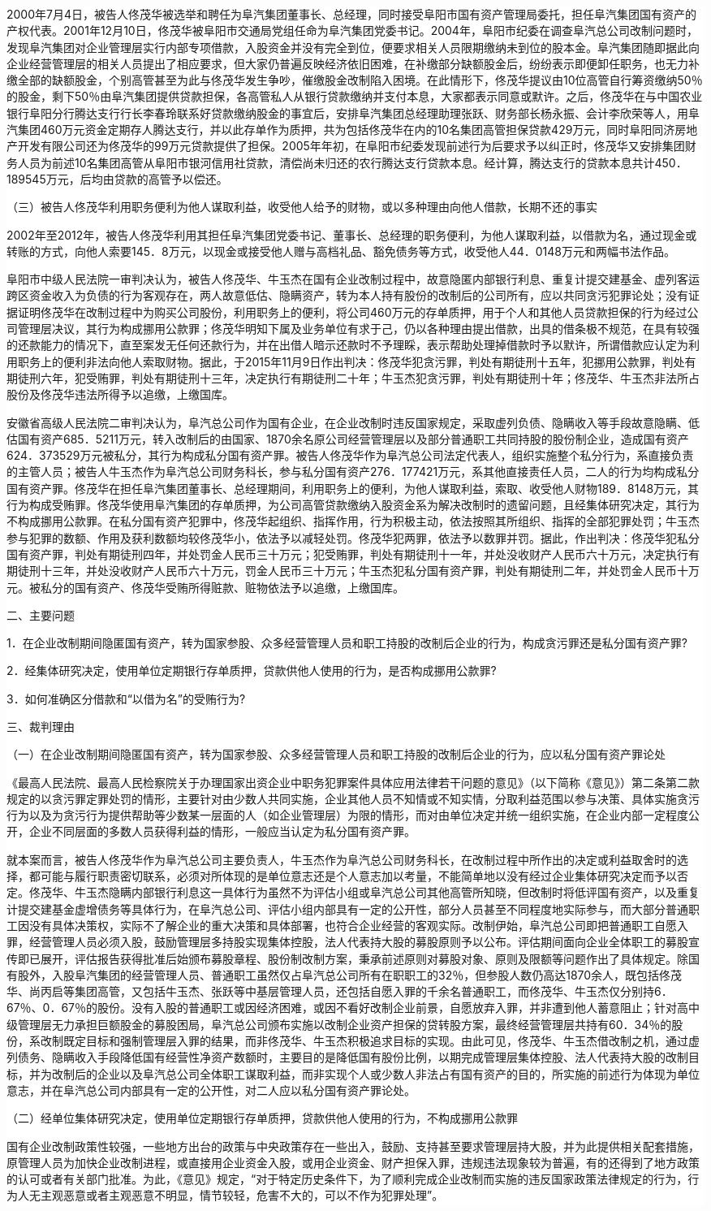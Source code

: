 2000年7月4日，被告人佟茂华被选举和聘任为阜汽集团董事长、总经理，同时接受阜阳市国有资产管理局委托，担任阜汽集团国有资产的产权代表。2001年12月10日，佟茂华被阜阳市交通局党组任命为阜汽集团党委书记。2004年，阜阳市纪委在调查阜汽总公司改制问题时，发现阜汽集团对企业管理层实行内部专项借款，入股资金并没有完全到位，便要求相关人员限期缴纳未到位的股本金。阜汽集团随即据此向企业经营管理层的相关人员提出了相应要求，但大家仍普遍反映经济依旧困难，在补缴部分缺额股金后，纷纷表示即便卸任职务，也无力补缴全部的缺额股金，个别高管甚至为此与佟茂华发生争吵，催缴股金改制陷入困境。在此情形下，佟茂华提议由10位高管自行筹资缴纳50％的股金，剩下50％由阜汽集团提供贷款担保，各高管私人从银行贷款缴纳并支付本息，大家都表示同意或默许。之后，佟茂华在与中国农业银行阜阳分行腾达支行行长李春玲联系好贷款缴纳股金的事宜后，安排阜汽集团总经理助理张跃、财务部长杨永振、会计李欣荣等人，用阜汽集团460万元资金定期存人腾达支行，并以此存单作为质押，共为包括佟茂华在内的10名集团高管担保贷款429万元，同时阜阳同济房地产开发有限公司还为佟茂华的99万元贷款提供了担保。2005年年初，在阜阳市纪委发现前述行为后要求予以纠正时，佟茂华又安排集团财务人员为前述10名集团高管从阜阳市银河信用社贷款，清偿尚未归还的农行腾达支行贷款本息。经计算，腾达支行的贷款本息共计450．189545万元，后均由贷款的高管予以偿还。

（三）被告人佟茂华利用职务便利为他人谋取利益，收受他人给予的财物，或以多种理由向他人借款，长期不还的事实

2002年至2012年，被告人佟茂华利用其担任阜汽集团党委书记、董事长、总经理的职务便利，为他人谋取利益，以借款为名，通过现金或转账的方式，向他人索要145．8万元，以现金或接受他人赠与高档礼品、豁免债务等方式，收受他人44．0148万元和两幅书法作品。

阜阳市中级人民法院一审判决认为，被告人佟茂华、牛玉杰在国有企业改制过程中，故意隐匿内部银行利息、重复计提交建基金、虚列客运跨区资金收入为负债的行为客观存在，两人故意低估、隐瞒资产，转为本人持有股份的改制后的公司所有，应以共同贪污犯罪论处；没有证据证明佟茂华在改制过程中为购买公司股份，利用职务上的便利，将公司460万元的存单质押，用于个人和其他人员贷款担保的行为经过公司管理层决议，其行为构成挪用公款罪；佟茂华明知下属及业务单位有求于己，仍以各种理由提出借款，出具的借条极不规范，在具有较强的还款能力的情况下，直至案发无任何还款行为，并在出借人暗示还款时不予理睬，表示帮助处理掉借款时予以默许，所谓借款应认定为利用职务上的便利非法向他人索取财物。据此，于2015年11月9日作出判决：佟茂华犯贪污罪，判处有期徒刑十五年，犯挪用公款罪，判处有期徒刑六年，犯受贿罪，判处有期徒刑十三年，决定执行有期徒刑二十年；牛玉杰犯贪污罪，判处有期徒刑十年；佟茂华、牛玉杰非法所占股份及佟茂华违法所得予以追缴，上缴国库。

安徽省高级人民法院二审判决认为，阜汽总公司作为国有企业，在企业改制时违反国家规定，采取虚列负债、隐瞒收入等手段故意隐瞒、低估国有资产685．5211万元，转入改制后的由国家、1870余名原公司经营管理层以及部分普通职工共同持股的股份制企业，造成国有资产624．373529万元被私分，其行为构成私分国有资产罪。被告人佟茂华作为阜汽总公司法定代表人，组织实施整个私分行为，系直接负责的主管人员；被告人牛玉杰作为阜汽总公司财务科长，参与私分国有资产276．177421万元，系其他直接责任人员，二人的行为均构成私分国有资产罪。佟茂华在担任阜汽集团董事长、总经理期间，利用职务上的便利，为他人谋取利益，索取、收受他人财物189．8148万元，其行为构成受贿罪。佟茂华使用阜汽集团的存单质押，为公司高管贷款缴纳入股资金系为解决改制时的遗留问题，且经集体研究决定，其行为不构成挪用公款罪。在私分国有资产犯罪中，佟茂华起组织、指挥作用，行为积极主动，依法按照其所组织、指挥的全部犯罪处罚；牛玉杰参与犯罪的数额、作用及获利数额均较佟茂华小，依法予以减轻处罚。佟茂华犯两罪，依法予以数罪并罚。据此，作出判决：佟茂华犯私分国有资产罪，判处有期徒刑四年，并处罚金人民币三十万元；犯受贿罪，判处有期徒刑十一年，并处没收财产人民币六十万元，决定执行有期徒刑十三年，并处没收财产人民币六十万元，罚金人民币三十万元；牛玉杰犯私分国有资产罪，判处有期徒刑二年，并处罚金人民币十万元。被私分的国有资产、佟茂华受贿所得赃款、赃物依法予以追缴，上缴国库。

二、主要问题

1．在企业改制期间隐匿国有资产，转为国家参股、众多经营管理人员和职工持股的改制后企业的行为，构成贪污罪还是私分国有资产罪?

2．经集体研究决定，使用单位定期银行存单质押，贷款供他人使用的行为，是否构成挪用公款罪?

3．如何准确区分借款和“以借为名”的受贿行为?

三、裁判理由

（一）在企业改制期间隐匿国有资产，转为国家参股、众多经营管理人员和职工持股的改制后企业的行为，应以私分国有资产罪论处

《最高人民法院、最高人民检察院关于办理国家出资企业中职务犯罪案件具体应用法律若干问题的意见》（以下简称《意见》）第二条第二款规定的以贪污罪定罪处罚的情形，主要针对由少数人共同实施，企业其他人员不知情或不知实情，分取利益范围以参与决策、具体实施贪污行为以及为贪污行为提供帮助等少数某一层面的人（如企业管理层）为限的情形，而对由单位决定并统一组织实施，在企业内部一定程度公开，企业不同层面的多数人员获得利益的情形，一般应当认定为私分国有资产罪。

就本案而言，被告人佟茂华作为阜汽总公司主要负责人，牛玉杰作为阜汽总公司财务科长，在改制过程中所作出的决定或利益取舍时的选择，都可能与履行职责密切联系，必须对所体现的是单位意志还是个人意志加以考量，不能简单地以没有经过企业集体研究决定而予以否定。佟茂华、牛玉杰隐瞒内部银行利息这一具体行为虽然不为评估小组或阜汽总公司其他高管所知晓，但改制时将低评国有资产，以及重复计提交建基金虚增债务等具体行为，在阜汽总公司、评估小组内部具有一定的公开性，部分人员甚至不同程度地实际参与，而大部分普通职工因没有具体决策权，实际不了解企业的重大决策和具体部署，也符合企业经营的客观实际。改制伊始，阜汽总公司即把普通职工自愿入罪，经营管理人员必须入股，鼓励管理层多持股实现集体控股，法人代表持大股的募股原则予以公布。评估期间面向企业全体职工的募股宣传即已展开，评估报告获得批准后始颁布募股章程、股份制改制方案，秉承前述原则对募股对象、原则及限额等问题作出了具体规定。除国有股外，入股阜汽集团的经营管理人员、普通职工虽然仅占阜汽总公司所有在职职工的32％，但参股人数仍高达1870余人，既包括佟茂华、尚丙启等集团高管，又包括牛玉杰、张跃等中基层管理人员，还包括自愿入罪的千余名普通职工，而佟茂华、牛玉杰仅分别持6．67％、0．67％的股份。没有入股的普通职工或因经济困难，或因不看好改制企业前景，自愿放弃入罪，并非遭到他人蓄意阻止；针对高中级管理层无力承担巨额股金的募股困局，阜汽总公司颁布实施以改制企业资产担保的贷转股方案，最终经营管理层共持有60．34％的股份，系改制既定目标和强制管理层入罪的结果，而非佟茂华、牛玉杰积极追求目标的实现。由此可见，佟茂华、牛玉杰借改制之机，通过虚列债务、隐瞒收入手段降低国有经营性净资产数额时，主要目的是降低国有股份比例，以期完成管理层集体控股、法人代表持大股的改制目标，并为改制后的企业以及阜汽总公司全体职工谋取利益，而非实现个人或少数人非法占有国有资产的目的，所实施的前述行为体现为单位意志，并在阜汽总公司内部具有一定的公开性，对二人应以私分国有资产罪论处。

（二）经单位集体研究决定，使用单位定期银行存单质押，贷款供他人使用的行为，不构成挪用公款罪

国有企业改制政策性较强，一些地方出台的政策与中央政策存在一些出入，鼓励、支持甚至要求管理层持大股，并为此提供相关配套措施，原管理人员为加快企业改制进程，或直接用企业资金入股，或用企业资金、财产担保入罪，违规违法现象较为普遍，有的还得到了地方政策的认可或者有关部门批准。为此，《意见》规定，“对于特定历史条件下，为了顺利完成企业改制而实施的违反国家政策法律规定的行为，行为人无主观恶意或者主观恶意不明显，情节较轻，危害不大的，可以不作为犯罪处理”。
